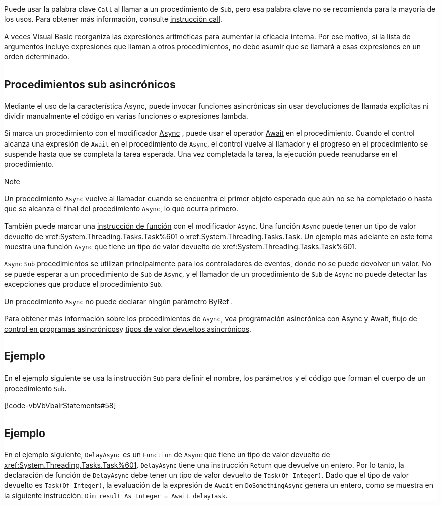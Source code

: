 Puede usar la palabra clave `Call` al llamar a un procedimiento de `Sub`, pero esa palabra clave no se recomienda para la mayoría de los usos. Para obtener más información, consulte [instrucción call](call-statement.md).

A veces Visual Basic reorganiza las expresiones aritméticas para aumentar la eficacia interna. Por ese motivo, si la lista de argumentos incluye expresiones que llaman a otros procedimientos, no debe asumir que se llamará a esas expresiones en un orden determinado.

## <a name="async-sub-procedures"></a>Procedimientos sub asincrónicos

Mediante el uso de la característica Async, puede invocar funciones asincrónicas sin usar devoluciones de llamada explícitas ni dividir manualmente el código en varias funciones o expresiones lambda.

Si marca un procedimiento con el modificador [Async](../modifiers/async.md) , puede usar el operador [Await](../../../visual-basic/language-reference/operators/await-operator.md) en el procedimiento. Cuando el control alcanza una expresión de `Await` en el procedimiento de `Async`, el control vuelve al llamador y el progreso en el procedimiento se suspende hasta que se completa la tarea esperada. Una vez completada la tarea, la ejecución puede reanudarse en el procedimiento.

> [!NOTE]
> Un procedimiento `Async` vuelve al llamador cuando se encuentra el primer objeto esperado que aún no se ha completado o hasta que se alcanza el final del procedimiento `Async`, lo que ocurra primero.

También puede marcar una [instrucción de función](function-statement.md) con el modificador `Async`. Una función `Async` puede tener un tipo de valor devuelto de <xref:System.Threading.Tasks.Task%601> o <xref:System.Threading.Tasks.Task>. Un ejemplo más adelante en este tema muestra una función `Async` que tiene un tipo de valor devuelto de <xref:System.Threading.Tasks.Task%601>.

`Async` `Sub` procedimientos se utilizan principalmente para los controladores de eventos, donde no se puede devolver un valor. No se puede esperar a un procedimiento de `Sub` de `Async`, y el llamador de un procedimiento de `Sub` de `Async` no puede detectar las excepciones que produce el procedimiento `Sub`.

Un procedimiento `Async` no puede declarar ningún parámetro [ByRef](../modifiers/byref.md) .

Para obtener más información sobre los procedimientos de `Async`, vea [programación asincrónica con Async y Await](../../../visual-basic/programming-guide/concepts/async/index.md), [flujo de control en programas asincrónicos](../../../visual-basic/programming-guide/concepts/async/control-flow-in-async-programs.md)y [tipos de valor devueltos asincrónicos](../../../visual-basic/programming-guide/concepts/async/async-return-types.md).

## <a name="example"></a>Ejemplo

En el ejemplo siguiente se usa la instrucción `Sub` para definir el nombre, los parámetros y el código que forman el cuerpo de un procedimiento `Sub`.

[!code-vb[VbVbalrStatements#58](~/samples/snippets/visualbasic/VS_Snippets_VBCSharp/VbVbalrStatements/VB/Class1.vb#58)]

## <a name="example"></a>Ejemplo

En el ejemplo siguiente, `DelayAsync` es un `Function` de `Async` que tiene un tipo de valor devuelto de <xref:System.Threading.Tasks.Task%601>. `DelayAsync` tiene una instrucción `Return` que devuelve un entero. Por lo tanto, la declaración de función de `DelayAsync` debe tener un tipo de valor devuelto de `Task(Of Integer)`. Dado que el tipo de valor devuelto es `Task(Of Integer)`, la evaluación de la expresión de `Await` en `DoSomethingAsync` genera un entero, como se muestra en la siguiente instrucción: `Dim result As Integer = Await delayTask`.
